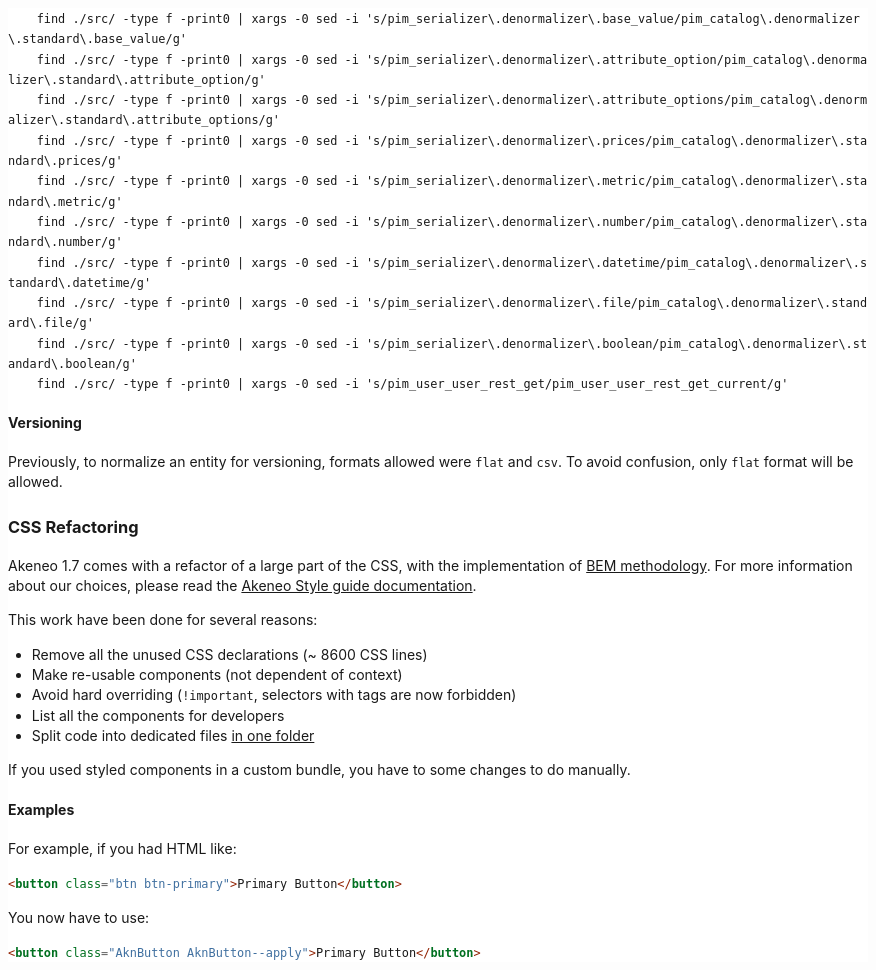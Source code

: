 ```
    find ./src/ -type f -print0 | xargs -0 sed -i 's/pim_serializer\.denormalizer\.base_value/pim_catalog\.denormalizer\.standard\.base_value/g'
    find ./src/ -type f -print0 | xargs -0 sed -i 's/pim_serializer\.denormalizer\.attribute_option/pim_catalog\.denormalizer\.standard\.attribute_option/g'
    find ./src/ -type f -print0 | xargs -0 sed -i 's/pim_serializer\.denormalizer\.attribute_options/pim_catalog\.denormalizer\.standard\.attribute_options/g'
    find ./src/ -type f -print0 | xargs -0 sed -i 's/pim_serializer\.denormalizer\.prices/pim_catalog\.denormalizer\.standard\.prices/g'
    find ./src/ -type f -print0 | xargs -0 sed -i 's/pim_serializer\.denormalizer\.metric/pim_catalog\.denormalizer\.standard\.metric/g'
    find ./src/ -type f -print0 | xargs -0 sed -i 's/pim_serializer\.denormalizer\.number/pim_catalog\.denormalizer\.standard\.number/g'
    find ./src/ -type f -print0 | xargs -0 sed -i 's/pim_serializer\.denormalizer\.datetime/pim_catalog\.denormalizer\.standard\.datetime/g'
    find ./src/ -type f -print0 | xargs -0 sed -i 's/pim_serializer\.denormalizer\.file/pim_catalog\.denormalizer\.standard\.file/g'
    find ./src/ -type f -print0 | xargs -0 sed -i 's/pim_serializer\.denormalizer\.boolean/pim_catalog\.denormalizer\.standard\.boolean/g'
    find ./src/ -type f -print0 | xargs -0 sed -i 's/pim_user_user_rest_get/pim_user_user_rest_get_current/g'
```

#### Versioning

Previously, to normalize an entity for versioning, formats allowed were `flat` and `csv`. To avoid confusion, only `flat` format will be allowed.

### CSS Refactoring

Akeneo 1.7 comes with a refactor of a large part of the CSS, with the implementation of [BEM methodology](http://getbem.com/introduction/).
For more information about our choices, please read the [Akeneo Style guide documentation](https://docs.akeneo.com/1.7/styleguide/).

This work have been done for several reasons:

- Remove all the unused CSS declarations (~ 8600 CSS lines)
- Make re-usable components (not dependent of context)
- Avoid hard overriding (`!important`, selectors with tags are now forbidden)
- List all the components for developers
- Split code into dedicated files [in one folder](https://github.com/akeneo/pim-community-dev/tree/master/src/Pim/Bundle/UIBundle/Resources/public/less/components)

If you used styled components in a custom bundle, you have to some changes to do manually.

#### Examples

For example, if you had HTML like:
```html
<button class="btn btn-primary">Primary Button</button>
```

You now have to use:
```html
<button class="AknButton AknButton--apply">Primary Button</button>
```
